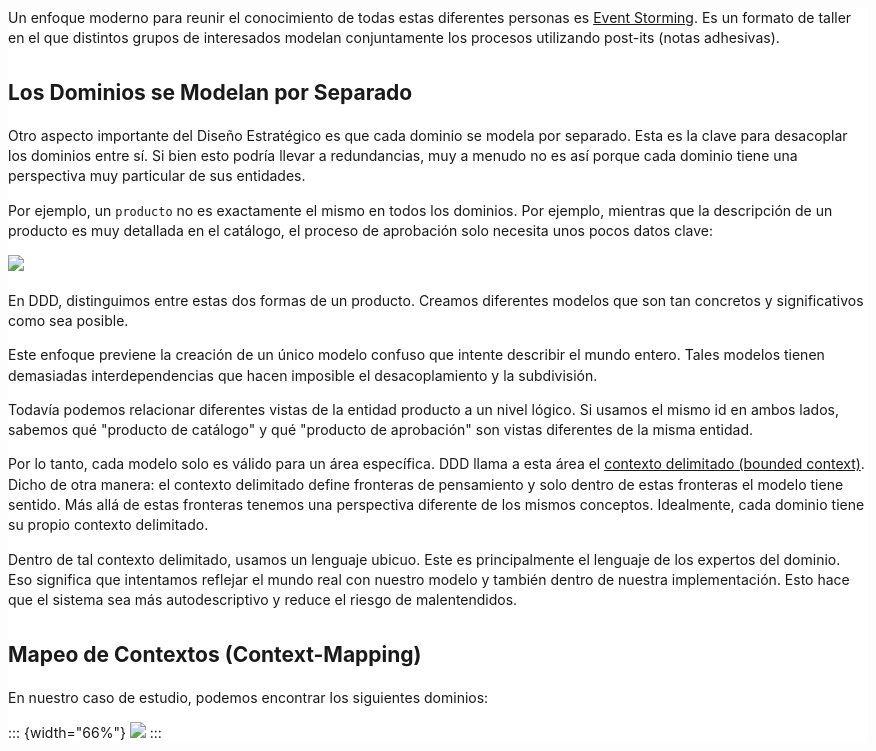 Un enfoque moderno para reunir el conocimiento de todas estas diferentes
personas es [Event Storming](https://www.eventstorming.com). Es un
formato de taller en el que distintos grupos de interesados modelan
conjuntamente los procesos utilizando post-its (notas adhesivas).

## Los Dominios se Modelan por Separado

Otro aspecto importante del Diseño Estratégico es que cada dominio se
modela por separado. Esta es la clave para desacoplar los dominios entre
sí. Si bien esto podría llevar a redundancias, muy a menudo no es así
porque cada dominio tiene una perspectiva muy particular de sus
entidades.

Por ejemplo, un `producto` no es exactamente el mismo en todos los
dominios. Por ejemplo, mientras que la descripción de un producto es muy
detallada en el catálogo, el proceso de aprobación solo necesita unos
pocos datos clave:

![](images/2019-03-04-10-15-14.png)

En DDD, distinguimos entre estas dos formas de un producto. Creamos
diferentes modelos que son tan concretos y significativos como sea
posible.

Este enfoque previene la creación de un único modelo confuso que intente
describir el mundo entero. Tales modelos tienen demasiadas
interdependencias que hacen imposible el desacoplamiento y la
subdivisión.

Todavía podemos relacionar diferentes vistas de la entidad producto a un
nivel lógico. Si usamos el mismo id en ambos lados, sabemos qué
\"producto de catálogo\" y qué \"producto de aprobación\" son vistas
diferentes de la misma entidad.

Por lo tanto, cada modelo solo es válido para un área específica. DDD
llama a esta área el [contexto delimitado (bounded
context)](https://martinfowler.com/bliki/BoundedContext.html). Dicho de
otra manera: el contexto delimitado define fronteras de pensamiento y
solo dentro de estas fronteras el modelo tiene sentido. Más allá de
estas fronteras tenemos una perspectiva diferente de los mismos
conceptos. Idealmente, cada dominio tiene su propio contexto delimitado.

Dentro de tal contexto delimitado, usamos un lenguaje ubicuo. Este es
principalmente el lenguaje de los expertos del dominio. Eso significa
que intentamos reflejar el mundo real con nuestro modelo y también
dentro de nuestra implementación. Esto hace que el sistema sea más
autodescriptivo y reduce el riesgo de malentendidos.

## Mapeo de Contextos (Context-Mapping)

En nuestro caso de estudio, podemos encontrar los siguientes dominios:

::: {width="66%"}
![](images/2019-03-04-14-15-10.png)
:::
